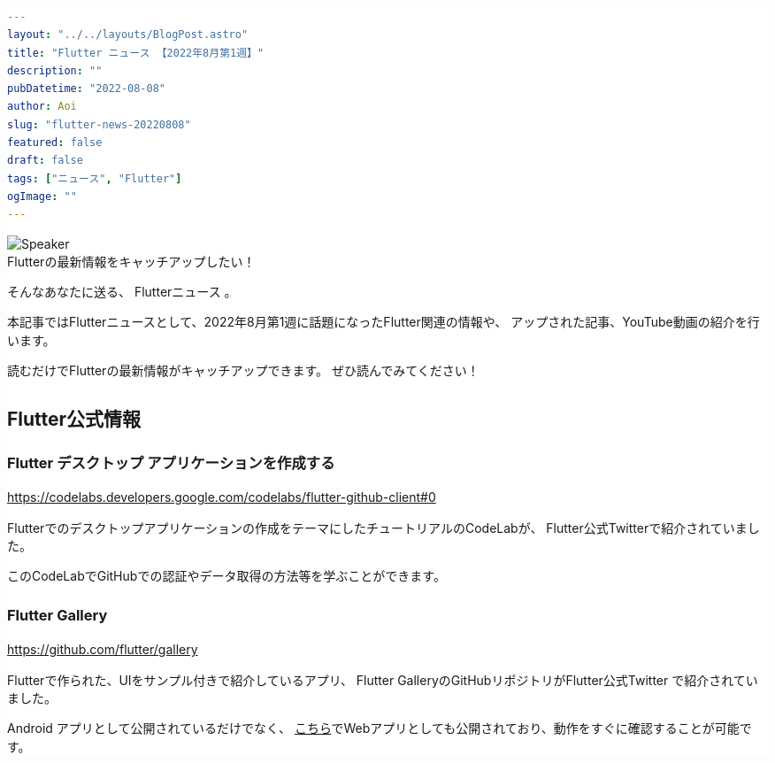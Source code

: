```yaml
---
layout: "../../layouts/BlogPost.astro"
title: "Flutter ニュース 【2022年8月第1週】"
description: ""
pubDatetime: "2022-08-08"
author: Aoi
slug: "flutter-news-20220808"
featured: false
draft: false
tags: ["ニュース", "Flutter"]
ogImage: ""
---
```


<div class="speech-bubble-container">
  <div class="speech-bubble-avatar">
    <img src="/images/wp-content/themes/cocoon-master/images/man.webp" alt="Speaker" />
  </div>
  <div class="speech-bubble">
    <div class="speech-bubble-content">
      Flutterの最新情報をキャッチアップしたい！
    </div>
    <div class="speech-bubble-arrow arrow-left"></div>
  </div>
</div>

そんなあなたに送る、 Flutterニュース 。

本記事ではFlutterニュースとして、2022年8月第1週に話題になったFlutter関連の情報や、
アップされた記事、YouTube動画の紹介を行います。

読むだけでFlutterの最新情報がキャッチアップできます。 ぜひ読んでみてください！

## Flutter公式情報

### Flutter デスクトップ アプリケーションを作成する

https://codelabs.developers.google.com/codelabs/flutter-github-client#0

Flutterでのデスクトップアプリケーションの作成をテーマにしたチュートリアルのCodeLabが、
Flutter公式Twitterで紹介されていました。

このCodeLabでGitHubでの認証やデータ取得の方法等を学ぶことができます。

### Flutter Gallery

https://github.com/flutter/gallery

Flutterで作られた、UIをサンプル付きで紹介しているアプリ、
Flutter GalleryのGitHubリポジトリがFlutter公式Twitter で紹介されていました。

Android アプリとして公開されているだけでなく、
[こちら](https://gallery.flutter.dev/#/)でWebアプリとしても公開されており、動作をすぐに確認することが可能です。
